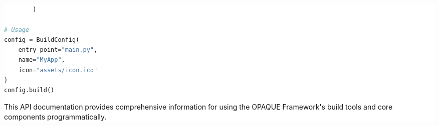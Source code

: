 ```python
        )

# Usage
config = BuildConfig(
    entry_point="main.py",
    name="MyApp",
    icon="assets/icon.ico"
)
config.build()
```

This API documentation provides comprehensive information for using the OPAQUE Framework's build tools and core components programmatically.
